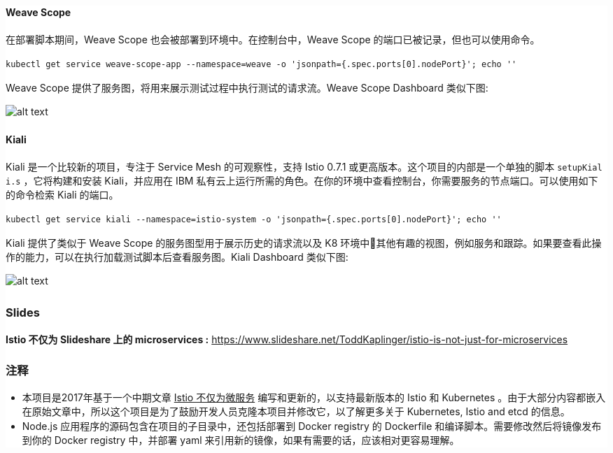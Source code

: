 #### Weave Scope 
在部署脚本期间，Weave Scope 也会被部署到环境中。在控制台中，Weave Scope 的端口已被记录，但也可以使用命令。
```
kubectl get service weave-scope-app --namespace=weave -o 'jsonpath={.spec.ports[0].nodePort}'; echo ''  
```
Weave Scope 提供了服务图，将用来展示测试过程中执行测试的请求流。Weave Scope Dashboard 类似下图:

![alt text][weavescope]

#### Kiali 
Kiali 是一个比较新的项目，专注于 Service Mesh 的可观察性，支持 Istio 0.7.1 或更高版本。这个项目的内部是一个单独的脚本 ```setupKiali.s```  ，它将构建和安装 Kiali，并应用在 IBM 私有云上运行所需的角色。在你的环境中查看控制台，你需要服务的节点端口。可以使用如下的命令检索 Kiali 的端口。
```
kubectl get service kiali --namespace=istio-system -o 'jsonpath={.spec.ports[0].nodePort}'; echo ''  
```
Kiali 提供了类似于 Weave Scope 的服务图型用于展示历史的请求流以及 K8 环境中其他有趣的视图，例如服务和跟踪。如果要查看此操作的能力，可以在执行加载测试脚本后查看服务图。Kiali Dashboard 类似下图:

![alt text][kiali]



### Slides
**Istio 不仅为 Slideshare 上的 microservices :** https://www.slideshare.net/ToddKaplinger/istio-is-not-just-for-microservices


### 注释
- 本项目是2017年基于一个中期文章 [Istio 不仅为微服务](https://medium.com/ibm-cloud/istio-is-not-just-for-microservices-4ed199322bf4) 编写和更新的，以支持最新版本的 Istio 和 Kubernetes 。由于大部分内容都嵌入在原始文章中，所以这个项目是为了鼓励开发人员克隆本项目并修改它，以了解更多关于 Kubernetes, Istio and etcd 的信息。
- Node.js 应用程序的源码包含在项目的子目录中，还包括部署到 Docker registry 的 Dockerfile 和编译脚本。需要修改然后将镜像发布到你的 Docker registry 中，并部署 yaml 来引用新的镜像，如果有需要的话，应该相对更容易理解。

[grafana]: https://github.com/todkap/istio-index-conf2018/blob/master/images/loadtest_grafana.png "Load Test Grafana"
[prometheus]: https://github.com/todkap/istio-index-conf2018/blob/master/images/loadtest_prometheus.png "Load Test Prometheus"
[weavescope]: https://github.com/todkap/istio-index-conf2018/blob/master/images/weavescope.png "Weave Scope"
[kiali]: https://github.com/todkap/istio-index-conf2018/blob/master/images/loadtest_kiali.png "Kiali Console"

[israel]: https://github.com/todkap/istio-index-conf2018/blob/master/images/1397375_910870955327_147651637_o.jpg "Israel"
[ui]: https://github.com/todkap/istio-index-conf2018/blob/master/images/ui.png "Simple Form"

